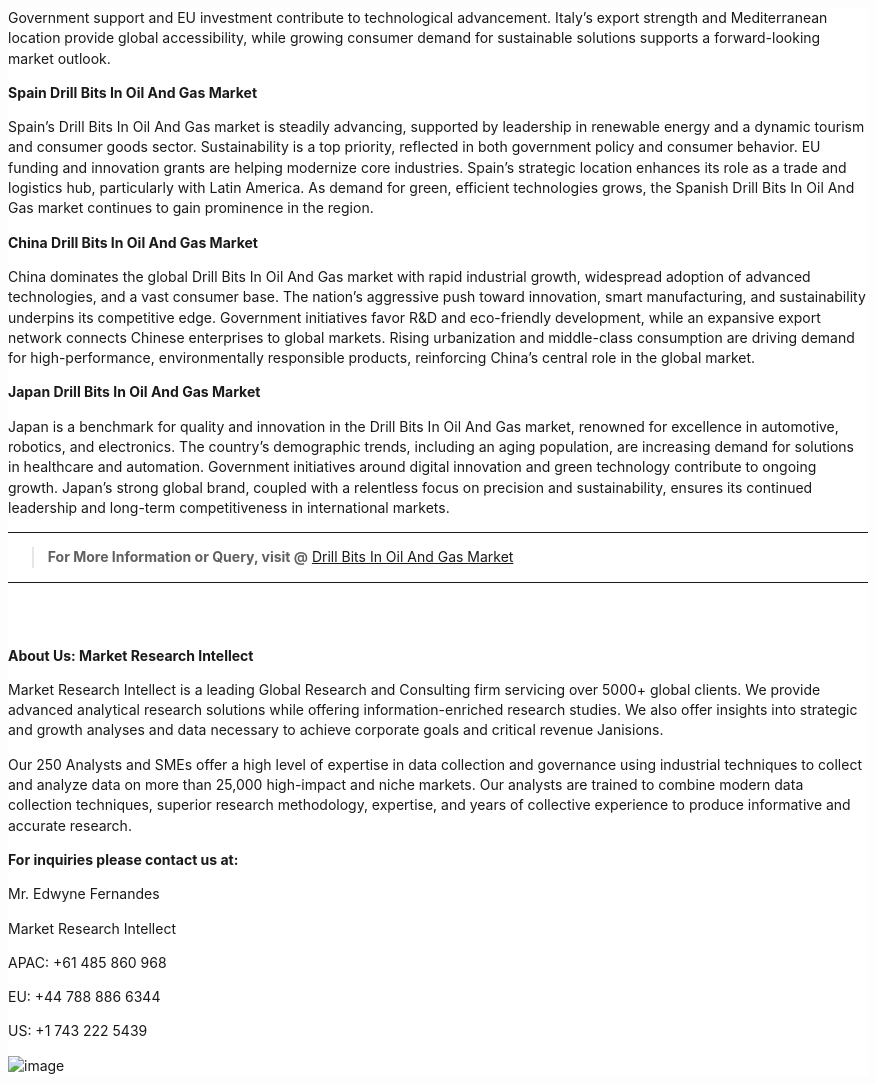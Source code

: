 Government support and EU investment contribute to technological advancement. Italy&rsquo;s export strength and Mediterranean location provide global accessibility, while growing consumer demand for sustainable solutions supports a forward-looking market outlook.</p><p class="" data-start="4424" data-end="4975"><strong data-start="4424" data-end="4445">Spain Drill Bits In Oil And Gas Market</strong></p><p class="" data-start="4424" data-end="4975">Spain&rsquo;s Drill Bits In Oil And Gas market is steadily advancing, supported by leadership in renewable energy and a dynamic tourism and consumer goods sector. Sustainability is a top priority, reflected in both government policy and consumer behavior. EU funding and innovation grants are helping modernize core industries. Spain&rsquo;s strategic location enhances its role as a trade and logistics hub, particularly with Latin America. As demand for green, efficient technologies grows, the Spanish Drill Bits In Oil And Gas market continues to gain prominence in the region.</p><p class="" data-start="4977" data-end="5589"><strong data-start="4977" data-end="4998">China Drill Bits In Oil And Gas Market</strong></p><p class="" data-start="4977" data-end="5589">China dominates the global Drill Bits In Oil And Gas market with rapid industrial growth, widespread adoption of advanced technologies, and a vast consumer base. The nation&rsquo;s aggressive push toward innovation, smart manufacturing, and sustainability underpins its competitive edge. Government initiatives favor R&amp;D and eco-friendly development, while an expansive export network connects Chinese enterprises to global markets. Rising urbanization and middle-class consumption are driving demand for high-performance, environmentally responsible products, reinforcing China&rsquo;s central role in the global market.</p><p class="" data-start="5591" data-end="6162"><strong data-start="5591" data-end="5612">Japan Drill Bits In Oil And Gas Market</strong></p><p class="" data-start="5591" data-end="6162">Japan is a benchmark for quality and innovation in the Drill Bits In Oil And Gas market, renowned for excellence in automotive, robotics, and electronics. The country&rsquo;s demographic trends, including an aging population, are increasing demand for solutions in healthcare and automation. Government initiatives around digital innovation and green technology contribute to ongoing growth. Japan&rsquo;s strong global brand, coupled with a relentless focus on precision and sustainability, ensures its continued leadership and long-term competitiveness in international markets.</p><hr /><blockquote><p><span class="font-[700]"><strong>For More Information or Query, visit&nbsp;@</strong>&nbsp;</span><span class="font-[700]"><a href="https://www.marketresearchintellect.com/product/drill-bits-in-oil-and-gas-market/?utm_source=Linkedin&utm_medium=019" target="_blank" data-tracking-control-name="article-ssr-frontend-pulse_little-text-block" data-tracking-will-navigate="" data-test-link="">Drill Bits In Oil And Gas Market</a></span></p></blockquote><hr /><h3>&nbsp;</h3><p><strong><span class="font-[700]">About Us: Market Research Intellect</span></strong></p><p><span class="">Market Research Intellect is a leading Global Research and Consulting firm servicing over 5000+ global clients. We provide advanced analytical research solutions while offering information-enriched research studies.&nbsp;</span>We also offer insights into strategic and growth analyses and data necessary to achieve corporate goals and critical revenue Janisions.</p><p><span class="">Our 250 Analysts and SMEs offer a high level of expertise in data collection and governance using industrial techniques to collect and analyze data on more than 25,000 high-impact and niche markets. Our analysts are trained to combine modern data collection techniques, superior research methodology, expertise, and years of collective experience to produce informative and accurate research.</span></p><p><strong>For inquiries please contact us at:</strong></p><p>Mr. Edwyne Fernandes</p><p>Market Research Intellect</p><p>APAC: +61 485 860 968</p><p>EU: +44 788 886 6344</p><p>US: +1 743 222 5439</p>
![image](https://github.com/user-attachments/assets/56b35407-210a-4201-a222-a5819429ec53)
